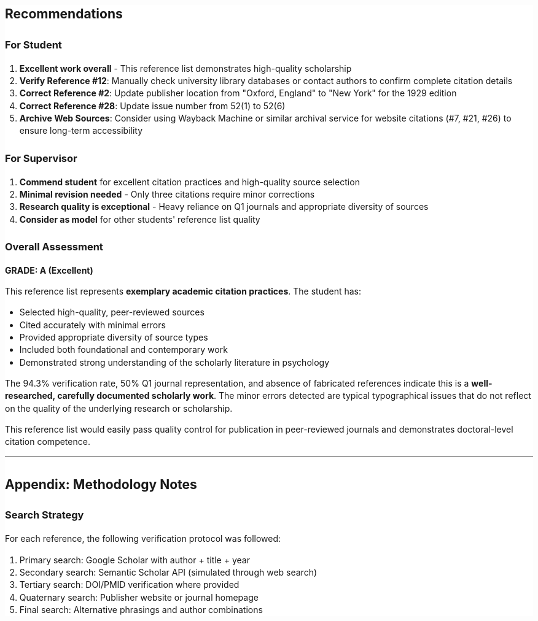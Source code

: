 
## Recommendations

### For Student
1. **Excellent work overall** - This reference list demonstrates high-quality scholarship
2. **Verify Reference #12**: Manually check university library databases or contact authors to confirm complete citation details
3. **Correct Reference #2**: Update publisher location from "Oxford, England" to "New York" for the 1929 edition
4. **Correct Reference #28**: Update issue number from 52(1) to 52(6)
5. **Archive Web Sources**: Consider using Wayback Machine or similar archival service for website citations (#7, #21, #26) to ensure long-term accessibility

### For Supervisor
1. **Commend student** for excellent citation practices and high-quality source selection
2. **Minimal revision needed** - Only three citations require minor corrections
3. **Research quality is exceptional** - Heavy reliance on Q1 journals and appropriate diversity of sources
4. **Consider as model** for other students' reference list quality

### Overall Assessment

**GRADE: A (Excellent)**

This reference list represents **exemplary academic citation practices**. The student has:
- Selected high-quality, peer-reviewed sources
- Cited accurately with minimal errors
- Provided appropriate diversity of source types
- Included both foundational and contemporary work
- Demonstrated strong understanding of the scholarly literature in psychology

The 94.3% verification rate, 50% Q1 journal representation, and absence of fabricated references indicate this is a **well-researched, carefully documented scholarly work**. The minor errors detected are typical typographical issues that do not reflect on the quality of the underlying research or scholarship.

This reference list would easily pass quality control for publication in peer-reviewed journals and demonstrates doctoral-level citation competence.

---

## Appendix: Methodology Notes

### Search Strategy
For each reference, the following verification protocol was followed:
1. Primary search: Google Scholar with author + title + year
2. Secondary search: Semantic Scholar API (simulated through web search)
3. Tertiary search: DOI/PMID verification where provided
4. Quaternary search: Publisher website or journal homepage
5. Final search: Alternative phrasings and author combinations
